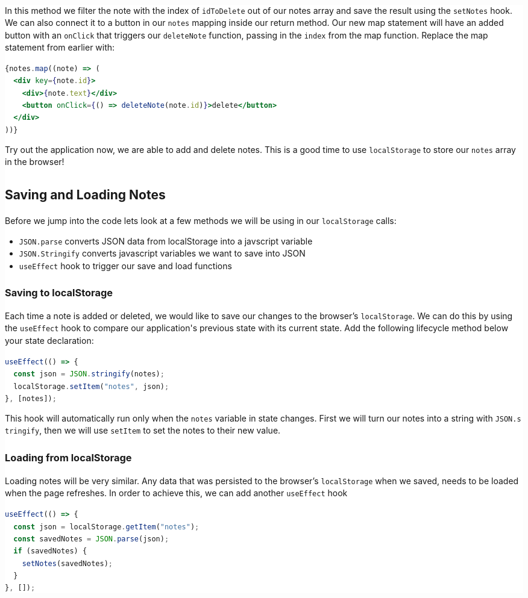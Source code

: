 In this method we filter the note with the index of `idToDelete` out of our notes array and save the result using the `setNotes` hook. We can also connect it to a button in our `notes` mapping inside our return method. Our new map statement will have an added button with an `onClick` that triggers our `deleteNote` function, passing in the `index` from the map function. Replace the map statement from earlier with:

```jsx
{notes.map((note) => (
  <div key={note.id}>
    <div>{note.text}</div>              
    <button onClick={() => deleteNote(note.id)}>delete</button>
  </div>
))}
```

Try out the application now, we are able to add and delete notes. This is a good time to use `localStorage` to store our `notes` array in the browser!

## Saving and Loading Notes

Before we jump into the code lets look at a few methods we will be using in our `localStorage` calls:

- `JSON.parse` converts JSON data from localStorage into a javscript variable
- `JSON.Stringify` converts javascript variables we want to save into JSON
- `useEffect` hook to trigger our save and load functions

### Saving to localStorage

Each time a note is added or deleted, we would like to save our changes to the browser’s `localStorage`. We can do this by using the `useEffect` hook to compare our application's previous state with its current state. Add the following lifecycle method below your state declaration:

```jsx
useEffect(() => {
  const json = JSON.stringify(notes);
  localStorage.setItem("notes", json);
}, [notes]);
```

This hook will automatically run only when the `notes` variable in state changes. First we will turn our notes into a string with `JSON.stringify`, then we will use `setItem` to set the notes to their new value.

### Loading from localStorage

Loading notes will be very similar. Any data that was persisted to the browser’s `localStorage` when we saved, needs to be loaded when the page refreshes. In order to achieve this, we can add another `useEffect` hook

```jsx
useEffect(() => {
  const json = localStorage.getItem("notes");
  const savedNotes = JSON.parse(json);
  if (savedNotes) {
    setNotes(savedNotes);
  }
}, []);
```
